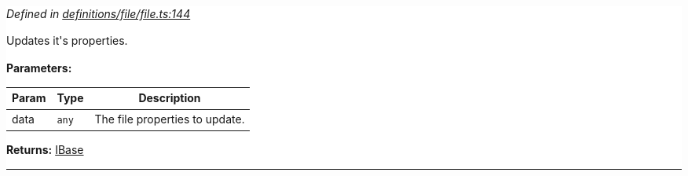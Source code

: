 


*Defined in [definitions/file/file.ts:144](https://github.com/gunjandatta/sprest/blob/3de79f1/src/definitions/file/file.ts#L144)*



Updates it's properties.


**Parameters:**

| Param | Type | Description |
| ------ | ------ | ------ |
| data | `any`   |  The file properties to update. |





**Returns:** [IBase](_definitions_lib_base_.ibase.md)





___


